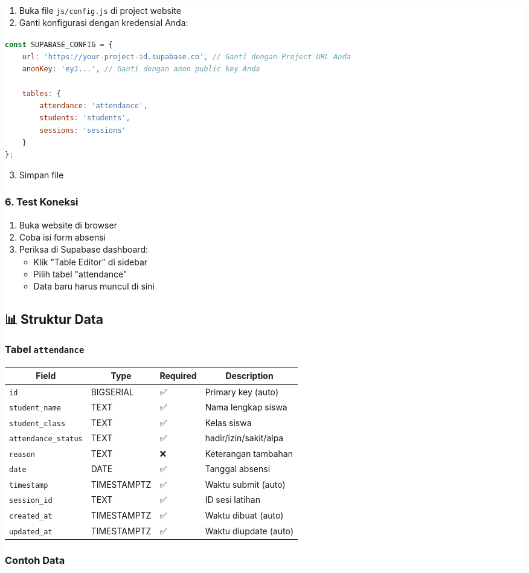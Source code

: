 1. Buka file `js/config.js` di project website
2. Ganti konfigurasi dengan kredensial Anda:

```javascript
const SUPABASE_CONFIG = {
    url: 'https://your-project-id.supabase.co', // Ganti dengan Project URL Anda
    anonKey: 'eyJ...', // Ganti dengan anon public key Anda
    
    tables: {
        attendance: 'attendance',
        students: 'students',
        sessions: 'sessions'
    }
};
```

3. Simpan file

### 6. Test Koneksi

1. Buka website di browser
2. Coba isi form absensi
3. Periksa di Supabase dashboard:
   - Klik "Table Editor" di sidebar
   - Pilih tabel "attendance"
   - Data baru harus muncul di sini

## 📊 Struktur Data

### Tabel `attendance`

| Field | Type | Required | Description |
|-------|------|----------|-------------|
| `id` | BIGSERIAL | ✅ | Primary key (auto) |
| `student_name` | TEXT | ✅ | Nama lengkap siswa |
| `student_class` | TEXT | ✅ | Kelas siswa |
| `attendance_status` | TEXT | ✅ | hadir/izin/sakit/alpa |
| `reason` | TEXT | ❌ | Keterangan tambahan |
| `date` | DATE | ✅ | Tanggal absensi |
| `timestamp` | TIMESTAMPTZ | ✅ | Waktu submit (auto) |
| `session_id` | TEXT | ✅ | ID sesi latihan |
| `created_at` | TIMESTAMPTZ | ✅ | Waktu dibuat (auto) |
| `updated_at` | TIMESTAMPTZ | ✅ | Waktu diupdate (auto) |

### Contoh Data
